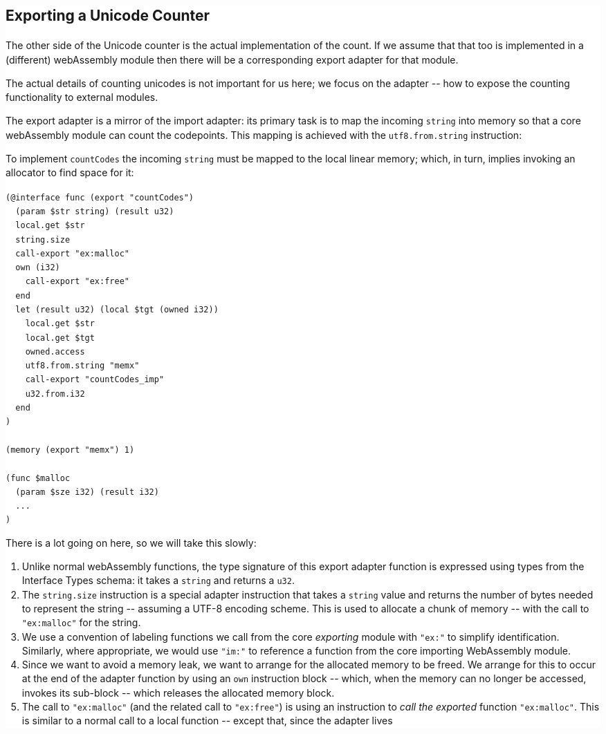 ## Exporting a Unicode Counter

The other side of the Unicode counter is the actual implementation of the
count. If we assume that that too is implemented in a (different) webAssembly
module then there will be a corresponding export adapter for that module. 

The actual details of counting unicodes is not important for us here; we focus
on the adapter -- how to expose the counting functionality to external modules.

The export adapter is a mirror of the import adapter: its primary task is to map
the incoming `string` into memory so that a core webAssembly module can count
the codepoints. This mapping is achieved with the `utf8.from.string`
instruction:

To implement `countCodes` the incoming `string` must be mapped to the local
linear memory; which, in turn, implies invoking an allocator to find space for
it:

```
(@interface func (export "countCodes")
  (param $str string) (result u32)
  local.get $str
  string.size
  call-export "ex:malloc"
  own (i32)
    call-export "ex:free"
  end
  let (result u32) (local $tgt (owned i32))
    local.get $str
    local.get $tgt
    owned.access
    utf8.from.string "memx"
    call-export "countCodes_imp"
    u32.from.i32
  end
)

(memory (export "memx") 1)

(func $malloc
  (param $sze i32) (result i32)
  ...
)
```

There is a lot going on here, so we will take this slowly:

1. Unlike normal webAssembly functions, the type signature of this export
   adapter function is expressed using types from the Interface Types schema: it
   takes a `string` and returns a `u32`.
1. The `string.size` instruction is a special adapter instruction that takes a
   `string` value and returns the number of bytes needed to represent the string
   -- assuming a UTF-8 encoding scheme. This is used to allocate a chunk of
   memory -- with the call to `"ex:malloc"` for the string.
1. We use a convention of labeling functions we call from the core _exporting_
   module with `"ex:"` to simplify identification. Similarly, where appropriate,
   we would use `"im:"` to reference a function from the core importing
   WebAssembly module.
1. Since we want to avoid a memory leak, we want to arrange for the allocated
   memory to be freed. We arrange for this to occur at the end of the adapter
   function by using an `own` instruction block -- which, when the memory can no
   longer be accessed, invokes its sub-block -- which releases the allocated
   memory block.
1. The call to `"ex:malloc"` (and the related call to `"ex:free"`) is using an
   instruction to _call the exported_ function `"ex:malloc"`. This is similar to
   a normal call to a local function -- except that, since the adapter lives